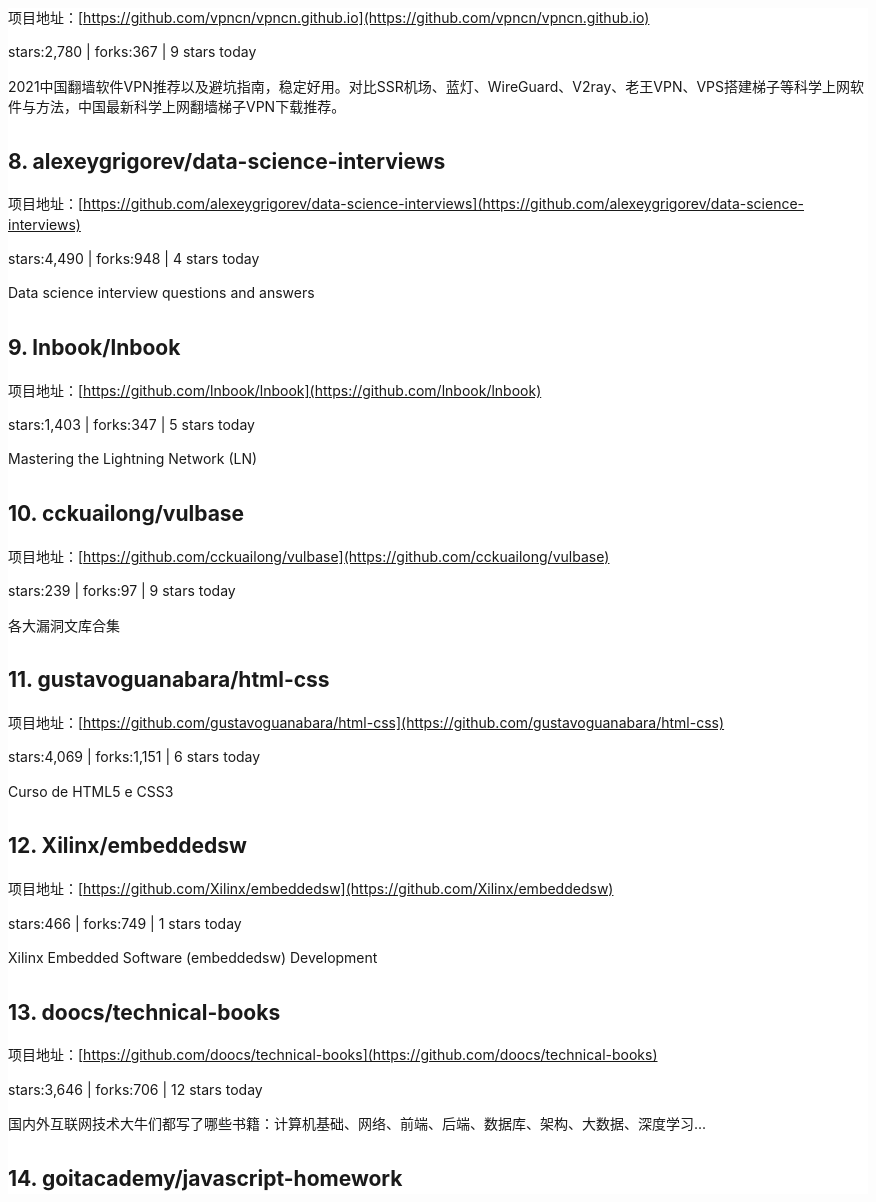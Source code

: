 项目地址：[https://github.com/vpncn/vpncn.github.io](https://github.com/vpncn/vpncn.github.io)

stars:2,780 | forks:367 | 9 stars today 

2021中国翻墙软件VPN推荐以及避坑指南，稳定好用。对比SSR机场、蓝灯、WireGuard、V2ray、老王VPN、VPS搭建梯子等科学上网软件与方法，中国最新科学上网翻墙梯子VPN下载推荐。

## 8. alexeygrigorev/data-science-interviews 

项目地址：[https://github.com/alexeygrigorev/data-science-interviews](https://github.com/alexeygrigorev/data-science-interviews)

stars:4,490 | forks:948 | 4 stars today 

Data science interview questions and answers

## 9. lnbook/lnbook 

项目地址：[https://github.com/lnbook/lnbook](https://github.com/lnbook/lnbook)

stars:1,403 | forks:347 | 5 stars today 

Mastering the Lightning Network (LN)

## 10. cckuailong/vulbase 

项目地址：[https://github.com/cckuailong/vulbase](https://github.com/cckuailong/vulbase)

stars:239 | forks:97 | 9 stars today 

各大漏洞文库合集

## 11. gustavoguanabara/html-css 

项目地址：[https://github.com/gustavoguanabara/html-css](https://github.com/gustavoguanabara/html-css)

stars:4,069 | forks:1,151 | 6 stars today 

Curso de HTML5 e CSS3

## 12. Xilinx/embeddedsw 

项目地址：[https://github.com/Xilinx/embeddedsw](https://github.com/Xilinx/embeddedsw)

stars:466 | forks:749 | 1 stars today 

Xilinx Embedded Software (embeddedsw) Development

## 13. doocs/technical-books 

项目地址：[https://github.com/doocs/technical-books](https://github.com/doocs/technical-books)

stars:3,646 | forks:706 | 12 stars today 

 国内外互联网技术大牛们都写了哪些书籍：计算机基础、网络、前端、后端、数据库、架构、大数据、深度学习...

## 14. goitacademy/javascript-homework 
